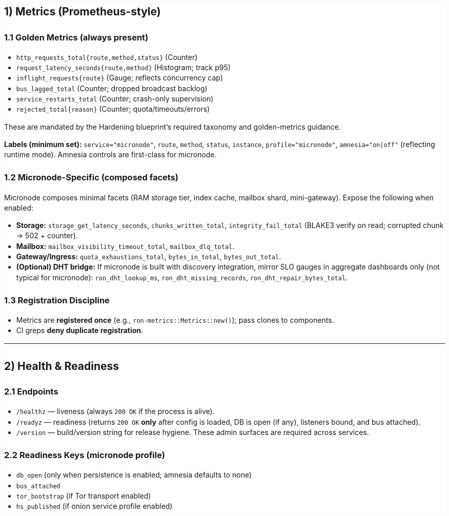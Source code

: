 ## 1) Metrics (Prometheus-style)

### 1.1 Golden Metrics (always present)

* `http_requests_total{route,method,status}` (Counter)
* `request_latency_seconds{route,method}` (Histogram; track p95)
* `inflight_requests{route}` (Gauge; reflects concurrency cap)
* `bus_lagged_total` (Counter; dropped broadcast backlog)
* `service_restarts_total` (Counter; crash-only supervision)
* `rejected_total{reason}` (Counter; quota/timeouts/errors)

These are mandated by the Hardening blueprint’s required taxonomy and golden-metrics guidance. &#x20;

**Labels (minimum set):**
`service="micronode"`, `route`, `method`, `status`, `instance`, `profile="micronode"`, `amnesia="on|off"` (reflecting runtime mode). Amnesia controls are first-class for micronode.&#x20;

### 1.2 Micronode-Specific (composed facets)

Micronode composes minimal facets (RAM storage tier, index cache, mailbox shard, mini-gateway). Expose the following when enabled:

* **Storage:** `storage_get_latency_seconds`, `chunks_written_total`, `integrity_fail_total` (BLAKE3 verify on read; corrupted chunk → 502 + counter). &#x20;
* **Mailbox:** `mailbox_visibility_timeout_total`, `mailbox_dlq_total`. &#x20;
* **Gateway/Ingress:** `quota_exhaustions_total`, `bytes_in_total`, `bytes_out_total`.&#x20;
* **(Optional) DHT bridge:** If micronode is built with discovery integration, mirror SLO gauges in aggregate dashboards only (not typical for micronode): `ron_dht_lookup_ms`, `ron_dht_missing_records`, `ron_dht_repair_bytes_total`.&#x20;

### 1.3 Registration Discipline

* Metrics are **registered once** (e.g., `ron-metrics::Metrics::new()`); pass clones to components.
* CI greps **deny duplicate registration**.&#x20;

---

## 2) Health & Readiness

### 2.1 Endpoints

* `/healthz` — liveness (always `200 OK` if the process is alive).
* `/readyz` — readiness (returns `200 OK` **only** after config is loaded, DB is open (if any), listeners bound, and bus attached).
* `/version` — build/version string for release hygiene. These admin surfaces are required across services. &#x20;

### 2.2 Readiness Keys (micronode profile)

* `db_open` (only when persistence is enabled; amnesia defaults to none)
* `bus_attached`
* `tor_bootstrap` (if Tor transport enabled)
* `hs_published` (if onion service profile enabled)&#x20;
